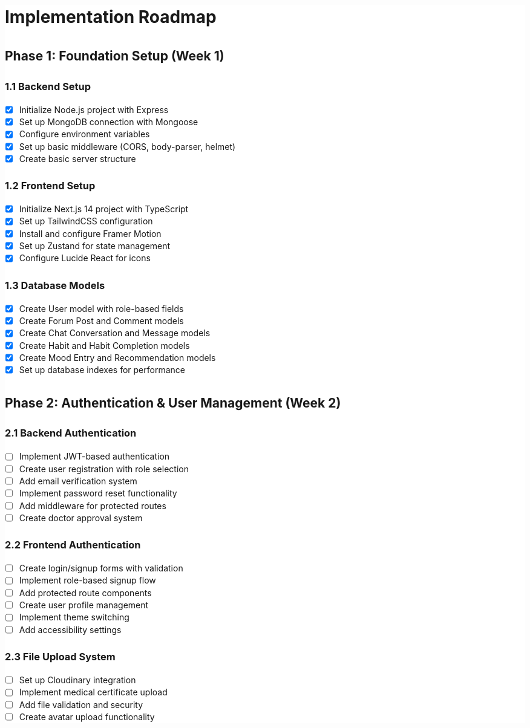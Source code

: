 # Implementation Roadmap

## Phase 1: Foundation Setup (Week 1)

### 1.1 Backend Setup
- [x] Initialize Node.js project with Express
- [x] Set up MongoDB connection with Mongoose
- [x] Configure environment variables
- [x] Set up basic middleware (CORS, body-parser, helmet)
- [x] Create basic server structure

### 1.2 Frontend Setup
- [x] Initialize Next.js 14 project with TypeScript
- [x] Set up TailwindCSS configuration
- [x] Install and configure Framer Motion
- [x] Set up Zustand for state management
- [x] Configure Lucide React for icons

### 1.3 Database Models
- [x] Create User model with role-based fields
- [x] Create Forum Post and Comment models
- [x] Create Chat Conversation and Message models
- [x] Create Habit and Habit Completion models
- [x] Create Mood Entry and Recommendation models
- [x] Set up database indexes for performance

## Phase 2: Authentication & User Management (Week 2)

### 2.1 Backend Authentication
- [ ] Implement JWT-based authentication
- [ ] Create user registration with role selection
- [ ] Add email verification system
- [ ] Implement password reset functionality
- [ ] Add middleware for protected routes
- [ ] Create doctor approval system

### 2.2 Frontend Authentication
- [ ] Create login/signup forms with validation
- [ ] Implement role-based signup flow
- [ ] Add protected route components
- [ ] Create user profile management
- [ ] Implement theme switching
- [ ] Add accessibility settings

### 2.3 File Upload System
- [ ] Set up Cloudinary integration
- [ ] Implement medical certificate upload
- [ ] Add file validation and security
- [ ] Create avatar upload functionality

